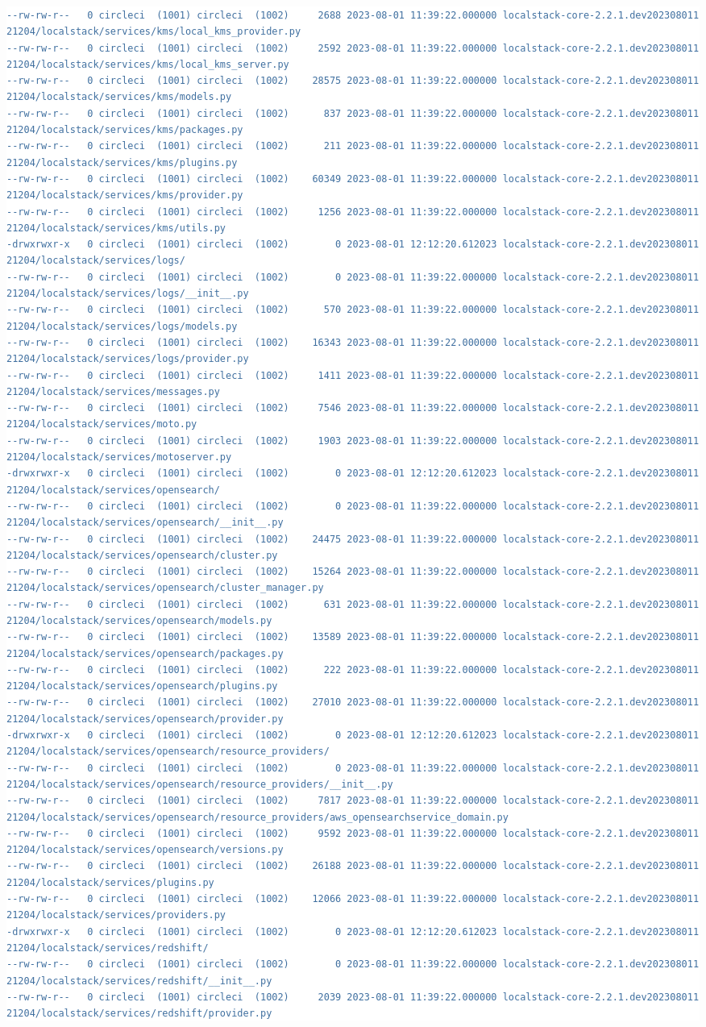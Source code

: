 ```diff
--rw-rw-r--   0 circleci  (1001) circleci  (1002)     2688 2023-08-01 11:39:22.000000 localstack-core-2.2.1.dev20230801121204/localstack/services/kms/local_kms_provider.py
--rw-rw-r--   0 circleci  (1001) circleci  (1002)     2592 2023-08-01 11:39:22.000000 localstack-core-2.2.1.dev20230801121204/localstack/services/kms/local_kms_server.py
--rw-rw-r--   0 circleci  (1001) circleci  (1002)    28575 2023-08-01 11:39:22.000000 localstack-core-2.2.1.dev20230801121204/localstack/services/kms/models.py
--rw-rw-r--   0 circleci  (1001) circleci  (1002)      837 2023-08-01 11:39:22.000000 localstack-core-2.2.1.dev20230801121204/localstack/services/kms/packages.py
--rw-rw-r--   0 circleci  (1001) circleci  (1002)      211 2023-08-01 11:39:22.000000 localstack-core-2.2.1.dev20230801121204/localstack/services/kms/plugins.py
--rw-rw-r--   0 circleci  (1001) circleci  (1002)    60349 2023-08-01 11:39:22.000000 localstack-core-2.2.1.dev20230801121204/localstack/services/kms/provider.py
--rw-rw-r--   0 circleci  (1001) circleci  (1002)     1256 2023-08-01 11:39:22.000000 localstack-core-2.2.1.dev20230801121204/localstack/services/kms/utils.py
-drwxrwxr-x   0 circleci  (1001) circleci  (1002)        0 2023-08-01 12:12:20.612023 localstack-core-2.2.1.dev20230801121204/localstack/services/logs/
--rw-rw-r--   0 circleci  (1001) circleci  (1002)        0 2023-08-01 11:39:22.000000 localstack-core-2.2.1.dev20230801121204/localstack/services/logs/__init__.py
--rw-rw-r--   0 circleci  (1001) circleci  (1002)      570 2023-08-01 11:39:22.000000 localstack-core-2.2.1.dev20230801121204/localstack/services/logs/models.py
--rw-rw-r--   0 circleci  (1001) circleci  (1002)    16343 2023-08-01 11:39:22.000000 localstack-core-2.2.1.dev20230801121204/localstack/services/logs/provider.py
--rw-rw-r--   0 circleci  (1001) circleci  (1002)     1411 2023-08-01 11:39:22.000000 localstack-core-2.2.1.dev20230801121204/localstack/services/messages.py
--rw-rw-r--   0 circleci  (1001) circleci  (1002)     7546 2023-08-01 11:39:22.000000 localstack-core-2.2.1.dev20230801121204/localstack/services/moto.py
--rw-rw-r--   0 circleci  (1001) circleci  (1002)     1903 2023-08-01 11:39:22.000000 localstack-core-2.2.1.dev20230801121204/localstack/services/motoserver.py
-drwxrwxr-x   0 circleci  (1001) circleci  (1002)        0 2023-08-01 12:12:20.612023 localstack-core-2.2.1.dev20230801121204/localstack/services/opensearch/
--rw-rw-r--   0 circleci  (1001) circleci  (1002)        0 2023-08-01 11:39:22.000000 localstack-core-2.2.1.dev20230801121204/localstack/services/opensearch/__init__.py
--rw-rw-r--   0 circleci  (1001) circleci  (1002)    24475 2023-08-01 11:39:22.000000 localstack-core-2.2.1.dev20230801121204/localstack/services/opensearch/cluster.py
--rw-rw-r--   0 circleci  (1001) circleci  (1002)    15264 2023-08-01 11:39:22.000000 localstack-core-2.2.1.dev20230801121204/localstack/services/opensearch/cluster_manager.py
--rw-rw-r--   0 circleci  (1001) circleci  (1002)      631 2023-08-01 11:39:22.000000 localstack-core-2.2.1.dev20230801121204/localstack/services/opensearch/models.py
--rw-rw-r--   0 circleci  (1001) circleci  (1002)    13589 2023-08-01 11:39:22.000000 localstack-core-2.2.1.dev20230801121204/localstack/services/opensearch/packages.py
--rw-rw-r--   0 circleci  (1001) circleci  (1002)      222 2023-08-01 11:39:22.000000 localstack-core-2.2.1.dev20230801121204/localstack/services/opensearch/plugins.py
--rw-rw-r--   0 circleci  (1001) circleci  (1002)    27010 2023-08-01 11:39:22.000000 localstack-core-2.2.1.dev20230801121204/localstack/services/opensearch/provider.py
-drwxrwxr-x   0 circleci  (1001) circleci  (1002)        0 2023-08-01 12:12:20.612023 localstack-core-2.2.1.dev20230801121204/localstack/services/opensearch/resource_providers/
--rw-rw-r--   0 circleci  (1001) circleci  (1002)        0 2023-08-01 11:39:22.000000 localstack-core-2.2.1.dev20230801121204/localstack/services/opensearch/resource_providers/__init__.py
--rw-rw-r--   0 circleci  (1001) circleci  (1002)     7817 2023-08-01 11:39:22.000000 localstack-core-2.2.1.dev20230801121204/localstack/services/opensearch/resource_providers/aws_opensearchservice_domain.py
--rw-rw-r--   0 circleci  (1001) circleci  (1002)     9592 2023-08-01 11:39:22.000000 localstack-core-2.2.1.dev20230801121204/localstack/services/opensearch/versions.py
--rw-rw-r--   0 circleci  (1001) circleci  (1002)    26188 2023-08-01 11:39:22.000000 localstack-core-2.2.1.dev20230801121204/localstack/services/plugins.py
--rw-rw-r--   0 circleci  (1001) circleci  (1002)    12066 2023-08-01 11:39:22.000000 localstack-core-2.2.1.dev20230801121204/localstack/services/providers.py
-drwxrwxr-x   0 circleci  (1001) circleci  (1002)        0 2023-08-01 12:12:20.612023 localstack-core-2.2.1.dev20230801121204/localstack/services/redshift/
--rw-rw-r--   0 circleci  (1001) circleci  (1002)        0 2023-08-01 11:39:22.000000 localstack-core-2.2.1.dev20230801121204/localstack/services/redshift/__init__.py
--rw-rw-r--   0 circleci  (1001) circleci  (1002)     2039 2023-08-01 11:39:22.000000 localstack-core-2.2.1.dev20230801121204/localstack/services/redshift/provider.py
```